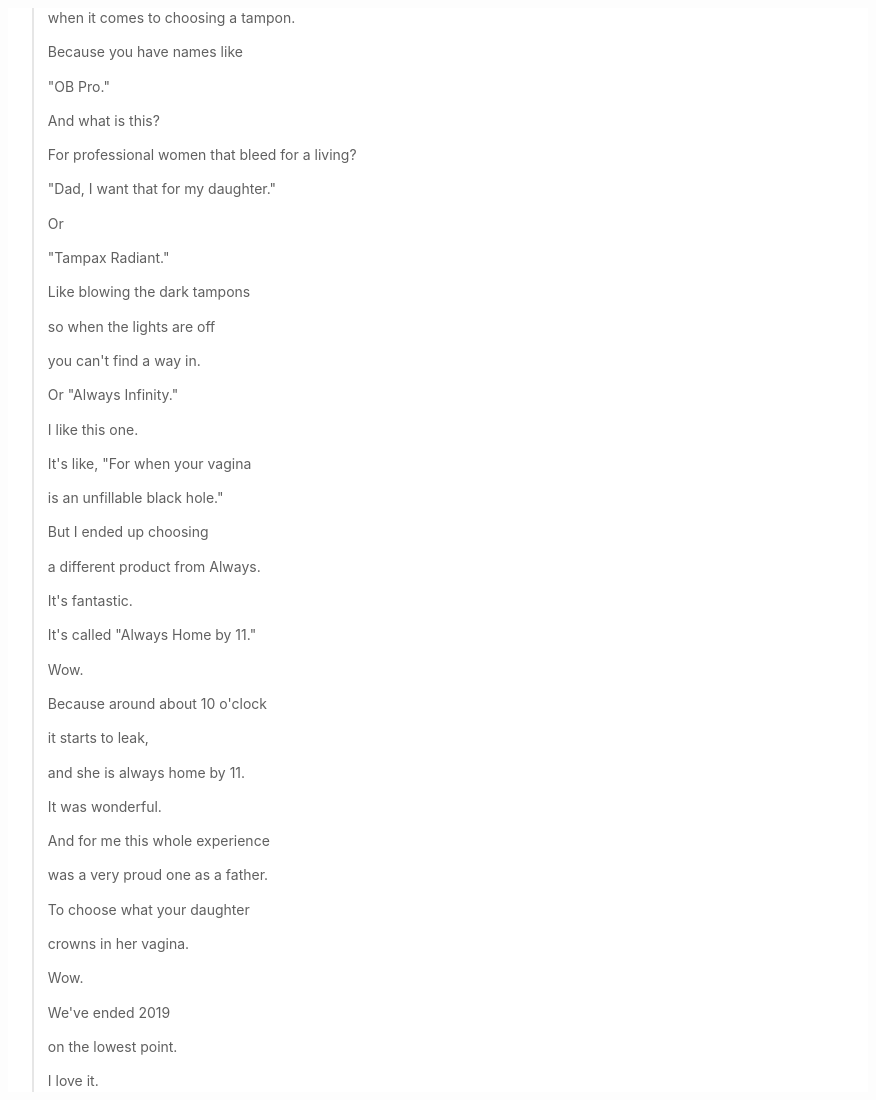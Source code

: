 > when it comes to choosing a tampon.
>
> Because you have names like
>
> "OB Pro."
>
> And what is this?
>
> For professional women that bleed for a living?
>
> "Dad, I want that for my daughter."
>
> Or
>
> "Tampax Radiant."
>
> Like blowing the dark tampons
>
> so when the lights are off
>
> you can't find a way in.
>
> Or "Always Infinity."
>
> I like this one.
>
> It's like, "For when your vagina
>
> is an unfillable black hole."
>
> But I ended up choosing
>
> a different product from Always.
>
> It's fantastic.
>
> It's called "Always Home by 11."
>
> Wow.
>
> Because around about 10 o'clock
>
> it starts to leak,
>
> and she is always home by 11.
>
> It was wonderful.
>
> And for me this whole experience
>
> was a very proud one as a father.
>
> To choose what your daughter
>
> crowns in her vagina.
>
> Wow.
>
> We've ended 2019
>
> on the lowest point.
>
> I love it.
>